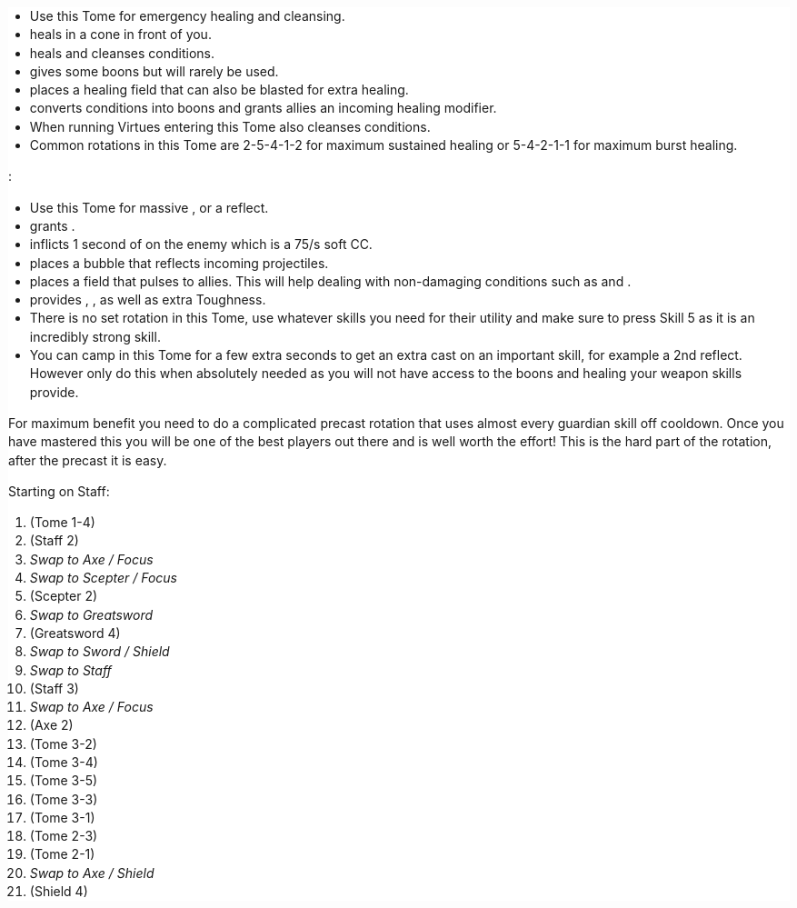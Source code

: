 - Use this Tome for emergency healing and cleansing.
- <TomeSkill name="Chapter 1: Desert Bloom"/> heals in a cone in front of you.
- <TomeSkill name="Chapter 2: Radiant Recovery"/> heals and cleanses conditions.
- <TomeSkill name="Chapter 3: Azure Sun"/> gives some boons but will rarely be used.
- <TomeSkill name="Chapter 4: Shining River"/> places a healing field that can also be blasted for extra healing.
- <TomeSkill name="Epilogue: Eternal Oasis"/> converts conditions into boons and grants allies an incoming healing modifier.
- When running Virtues entering this Tome also cleanses conditions.
- Common rotations in this Tome are 2-5-4-1-2 for maximum sustained healing or 5-4-2-1-1 for maximum burst healing.

<Skill name="Tome of Courage" />:

- Use this Tome for massive <Boon name="Stability"/>, <Boon name="Resistance"/> or a reflect.
- <TomeSkill name="Chapter 1: Unflinching Charge"/> grants <Boon name="Stability"/>.
- <TomeSkill name="Chapter 2: Daring Challenge"/> inflicts 1 second of <Condition name="Taunt"/> on the enemy which is a 75/s soft CC.
- <TomeSkill name="Chapter 3: Valiant Bulwark"/> places a bubble that reflects incoming projectiles.
- <TomeSkill name="Chapter 4: Stalwart Stand"/> places a field that pulses <Boon name="Resistance"/> to allies. This will help dealing with non-damaging conditions such as <Condition name="Blinded"/> and <Condition name="Slow"/>.
- <TomeSkill name="Epilogue: Unbroken Lines"/> provides <Boon name="Protection"/>, <Boon name="Aegis"/>, <Boon name="Stability"/> as well as extra Toughness.
- There is no set rotation in this Tome, use whatever skills you need for their utility and make sure to press Skill 5 as it is an incredibly strong skill.
- You can camp in this Tome for a few extra seconds to get an extra cast on an important skill, for example a 2nd reflect. However only do this when absolutely needed as you will not have access to the boons and healing your weapon skills provide.

<Divider text="Rotation / Skill usage"/>

<Grid>
<GridItem sm="6">
<Card title="Precast">

<Warning>
For maximum benefit you need to do a complicated precast rotation that uses almost every guardian skill off cooldown. Once you have mastered this you will be one of the best <Specialization name="Firebrand" text="Healadin"/> players out there and is well worth the effort! This is the hard part of the rotation, after the precast it is easy.
</Warning>

Starting on Staff:

1.  <TomeSkill name="Chapter 4: Scorched Aftermath"/> (Tome 1-4)
2.  <Skill name="Holy Strike"/> (Staff 2)
3.  _Swap to Axe / Focus_
4.  _Swap to Scepter / Focus_
5.  <Skill name="Symbol of Punishment"/> (Scepter 2)
6.  _Swap to Greatsword_
7.  <Skill name="Symbol of Resolution"/> (Greatsword 4)
8.  _Swap to Sword / Shield_
9.  _Swap to Staff_
10.  <Skill name="Symbol of Swiftness"/> (Staff 3)
11. _Swap to Axe / Focus_ 
12. <Skill name="Symbol of Vengeance"/> (Axe 2)
13. <TomeSkill name="Chapter 2: Daring Challenge"/> (Tome 3-2)
14. <TomeSkill name="Chapter 4: Stalwart Stand"/> (Tome 3-4)
15. <TomeSkill name="Epilogue: Unbroken Lines"/> (Tome 3-5)
16. <TomeSkill name="Chapter 3: Valiant Bulwark"/> (Tome 3-3)
17. <TomeSkill name="Chapter 1: Unflinching Charge"/> (Tome 3-1)
18. <TomeSkill name="Chapter 3: Azure Sun"/> (Tome 2-3)
19. <TomeSkill name="Chapter 1: Desert Bloom"/> (Tome 2-1)
20. _Swap to Axe / Shield_
21. <Skill name="Shield of Judgment"/> (Shield 4)